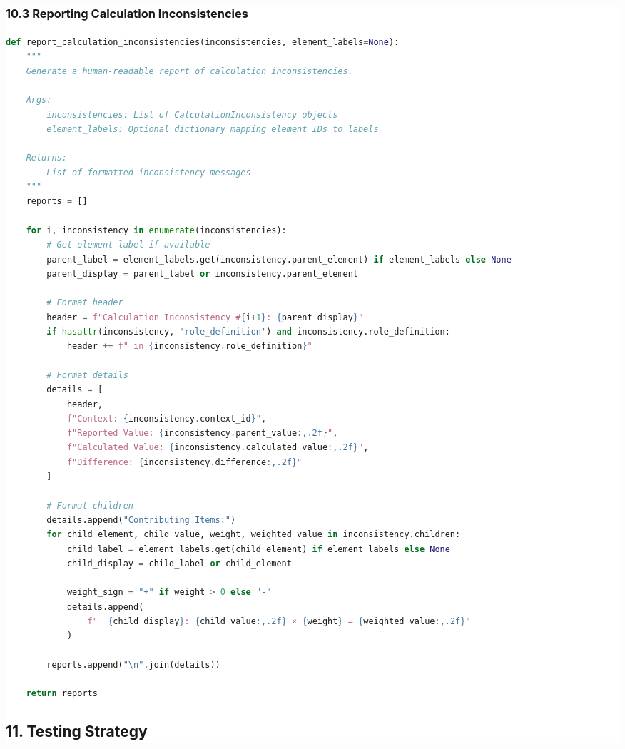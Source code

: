 ### 10.3 Reporting Calculation Inconsistencies
```python
def report_calculation_inconsistencies(inconsistencies, element_labels=None):
    """
    Generate a human-readable report of calculation inconsistencies.
    
    Args:
        inconsistencies: List of CalculationInconsistency objects
        element_labels: Optional dictionary mapping element IDs to labels
    
    Returns:
        List of formatted inconsistency messages
    """
    reports = []
    
    for i, inconsistency in enumerate(inconsistencies):
        # Get element label if available
        parent_label = element_labels.get(inconsistency.parent_element) if element_labels else None
        parent_display = parent_label or inconsistency.parent_element
        
        # Format header
        header = f"Calculation Inconsistency #{i+1}: {parent_display}"
        if hasattr(inconsistency, 'role_definition') and inconsistency.role_definition:
            header += f" in {inconsistency.role_definition}"
        
        # Format details
        details = [
            header,
            f"Context: {inconsistency.context_id}",
            f"Reported Value: {inconsistency.parent_value:,.2f}",
            f"Calculated Value: {inconsistency.calculated_value:,.2f}",
            f"Difference: {inconsistency.difference:,.2f}"
        ]
        
        # Format children
        details.append("Contributing Items:")
        for child_element, child_value, weight, weighted_value in inconsistency.children:
            child_label = element_labels.get(child_element) if element_labels else None
            child_display = child_label or child_element
            
            weight_sign = "+" if weight > 0 else "-"
            details.append(
                f"  {child_display}: {child_value:,.2f} × {weight} = {weighted_value:,.2f}"
            )
        
        reports.append("\n".join(details))
    
    return reports
```

## 11. Testing Strategy
